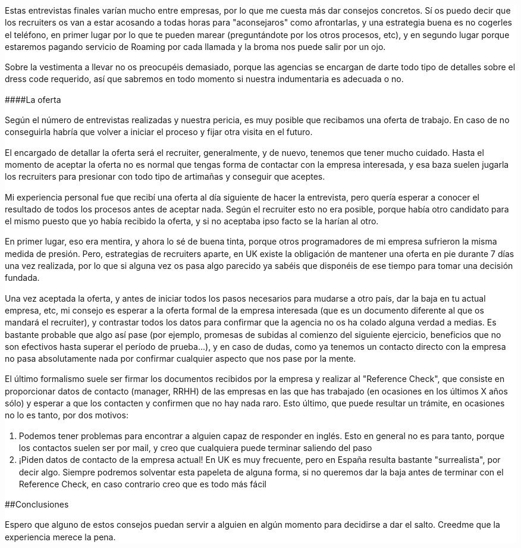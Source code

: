 Estas entrevistas finales varían mucho entre empresas, por lo que me cuesta más dar consejos concretos. Sí os puedo decir que los recruiters os van a estar acosando a todas horas para "aconsejaros" como afrontarlas, y una estrategia buena es no cogerles el teléfono, en primer lugar por lo que te pueden marear (preguntándote por los otros procesos, etc), y en segundo lugar porque estaremos pagando servicio de Roaming por cada llamada y la broma nos puede salir por un ojo.

Sobre la vestimenta a llevar no os preocupéis demasiado, porque las agencias se encargan de darte todo tipo de detalles sobre el dress code requerido, así que sabremos en todo momento si nuestra indumentaria es adecuada o no.

####La oferta

Según el número de entrevistas realizadas y nuestra pericia, es muy posible que recibamos una oferta de trabajo. En caso de no conseguirla habría que volver a iniciar el proceso y fijar otra visita en el futuro.

El encargado de detallar la oferta será el recruiter, generalmente, y de nuevo, tenemos que tener mucho cuidado. Hasta el momento de aceptar la oferta no es normal que tengas forma de contactar con la empresa interesada, y esa baza suelen jugarla los recruiters para presionar con todo tipo de artimañas y conseguir que aceptes.

Mi experiencia personal fue que recibí una oferta al día siguiente de hacer la entrevista, pero quería esperar a conocer el resultado de todos los procesos antes de aceptar nada. Según el recruiter esto no era posible, porque había otro candidato para el mismo puesto que yo había recibido la oferta, y si no aceptaba ipso facto se la harían al otro.

En primer lugar, eso era mentira, y ahora lo sé de buena tinta, porque otros programadores de mi empresa sufrieron la misma medida de presión. Pero, estrategias de recruiters aparte, en UK existe la obligación de mantener una oferta en pie durante 7 días una vez realizada, por lo que si alguna vez os pasa algo parecido ya sabéis que disponéis de ese tiempo para tomar una decisión fundada.

Una vez aceptada la oferta, y antes de iniciar todos los pasos necesarios para mudarse a otro país, dar la baja en tu actual empresa, etc, mi consejo es esperar a la oferta formal de la empresa interesada (que es un documento diferente al que os mandará el recruiter), y contrastar todos los datos para confirmar que la agencia no os ha colado alguna verdad a medias. Es bastante probable que algo así pase (por ejemplo, promesas de subidas al comienzo del siguiente ejercicio, beneficios que no son efectivos hasta superar el período de prueba...), y en caso de dudas, como ya tenemos un contacto directo con la empresa no pasa absolutamente nada por confirmar cualquier aspecto que nos pase por la mente.

El último formalismo suele ser firmar los documentos recibidos por la empresa y realizar al "Reference Check", que consiste en proporcionar datos de contacto (manager, RRHH) de las empresas en las que has trabajado (en ocasiones en los últimos X años sólo) y esperar a que los contacten y confirmen que no hay nada raro. Esto último, que puede resultar un trámite, en ocasiones no lo es tanto, por dos motivos:

1. Podemos tener problemas para encontrar a alguien capaz de responder en inglés. Esto en general no es para tanto, porque los contactos suelen ser por mail, y creo que cualquiera puede terminar saliendo del paso
2. ¡Piden datos de contacto de la empresa actual! En UK es muy frecuente, pero en España resulta bastante "surrealista", por decir algo. Siempre podremos solventar esta papeleta de alguna forma, si no queremos dar la baja antes de terminar con el Reference Check, en caso contrario creo que es todo más fácil

##Conclusiones

Espero que alguno de estos consejos puedan servir a alguien en algún momento para decidirse a dar el salto. Creedme que la experiencia merece la pena.
